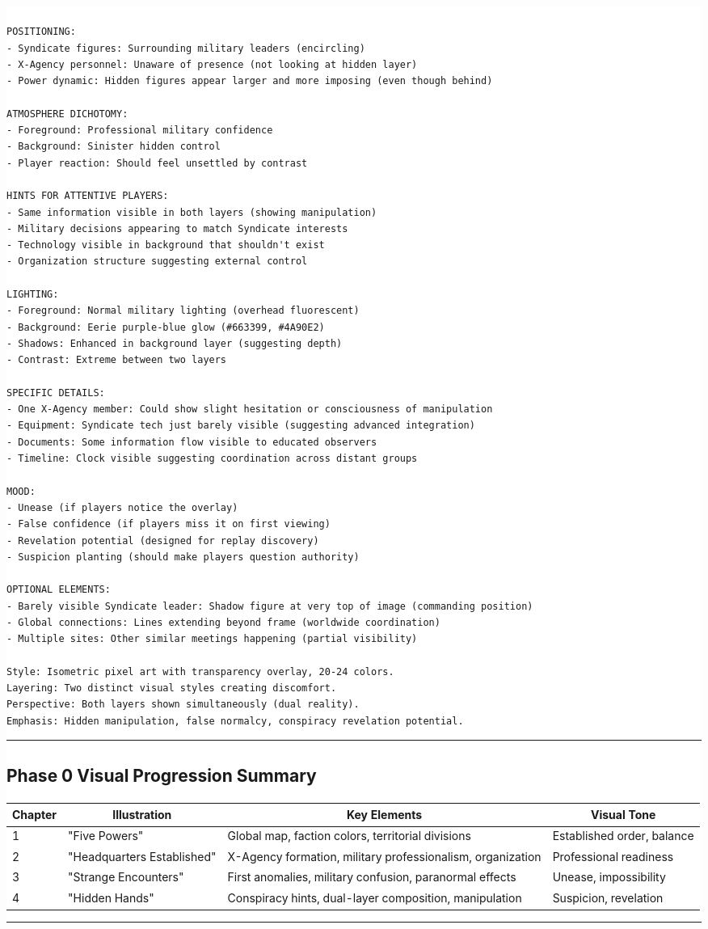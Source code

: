 ```

POSITIONING:
- Syndicate figures: Surrounding military leaders (encircling)
- X-Agency personnel: Unaware of presence (not looking at hidden layer)
- Power dynamic: Hidden figures appear larger and more imposing (even though behind)

ATMOSPHERE DICHOTOMY:
- Foreground: Professional military confidence
- Background: Sinister hidden control
- Player reaction: Should feel unsettled by contrast

HINTS FOR ATTENTIVE PLAYERS:
- Same information visible in both layers (showing manipulation)
- Military decisions appearing to match Syndicate interests
- Technology visible in background that shouldn't exist
- Organization structure suggesting external control

LIGHTING:
- Foreground: Normal military lighting (overhead fluorescent)
- Background: Eerie purple-blue glow (#663399, #4A90E2)
- Shadows: Enhanced in background layer (suggesting depth)
- Contrast: Extreme between two layers

SPECIFIC DETAILS:
- One X-Agency member: Could show slight hesitation or consciousness of manipulation
- Equipment: Syndicate tech just barely visible (suggesting advanced integration)
- Documents: Some information flow visible to educated observers
- Timeline: Clock visible suggesting coordination across distant groups

MOOD:
- Unease (if players notice the overlay)
- False confidence (if players miss it on first viewing)
- Revelation potential (designed for replay discovery)
- Suspicion planting (should make players question authority)

OPTIONAL ELEMENTS:
- Barely visible Syndicate leader: Shadow figure at very top of image (commanding position)
- Global connections: Lines extending beyond frame (worldwide coordination)
- Multiple sites: Other similar meetings happening (partial visibility)

Style: Isometric pixel art with transparency overlay, 20-24 colors.
Layering: Two distinct visual styles creating discomfort.
Perspective: Both layers shown simultaneously (dual reality).
Emphasis: Hidden manipulation, false normalcy, conspiracy revelation potential.
```

---

## Phase 0 Visual Progression Summary

| Chapter | Illustration | Key Elements | Visual Tone |
|---------|--------------|--------------|-------------|
| 1 | "Five Powers" | Global map, faction colors, territorial divisions | Established order, balance |
| 2 | "Headquarters Established" | X-Agency formation, military professionalism, organization | Professional readiness |
| 3 | "Strange Encounters" | First anomalies, military confusion, paranormal effects | Unease, impossibility |
| 4 | "Hidden Hands" | Conspiracy hints, dual-layer composition, manipulation | Suspicion, revelation |

---